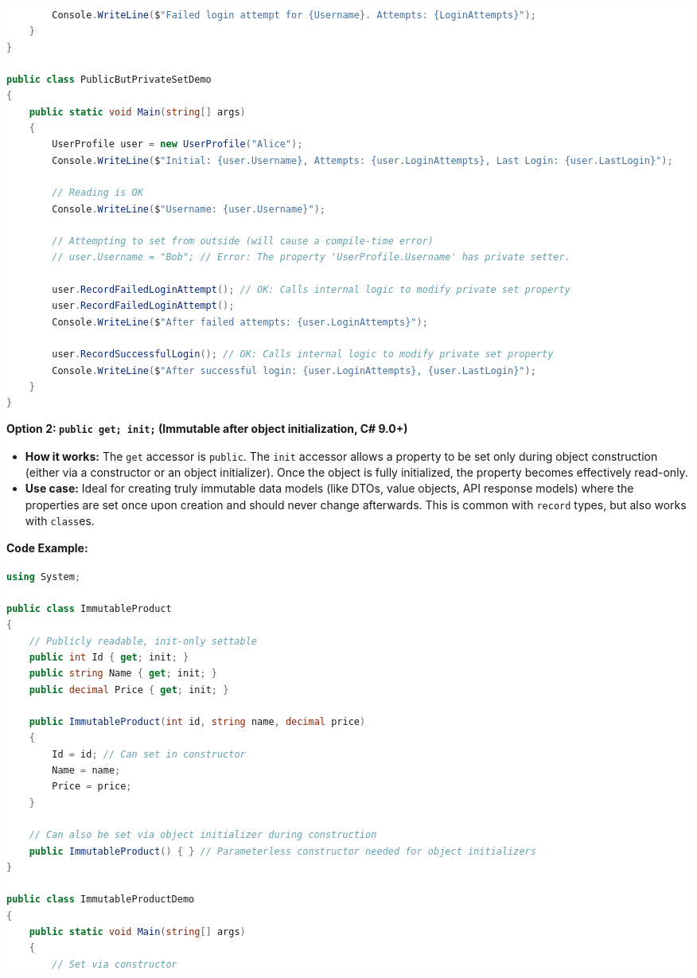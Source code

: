 ```csharp
        Console.WriteLine($"Failed login attempt for {Username}. Attempts: {LoginAttempts}");
    }
}

public class PublicButPrivateSetDemo
{
    public static void Main(string[] args)
    {
        UserProfile user = new UserProfile("Alice");
        Console.WriteLine($"Initial: {user.Username}, Attempts: {user.LoginAttempts}, Last Login: {user.LastLogin}");

        // Reading is OK
        Console.WriteLine($"Username: {user.Username}");

        // Attempting to set from outside (will cause a compile-time error)
        // user.Username = "Bob"; // Error: The property 'UserProfile.Username' has private setter.

        user.RecordFailedLoginAttempt(); // OK: Calls internal logic to modify private set property
        user.RecordFailedLoginAttempt();
        Console.WriteLine($"After failed attempts: {user.LoginAttempts}");

        user.RecordSuccessfulLogin(); // OK: Calls internal logic to modify private set property
        Console.WriteLine($"After successful login: {user.LoginAttempts}, {user.LastLogin}");
    }
}
```

**Option 2: `public get; init;` (Immutable after object initialization, C\# 9.0+)**

  * **How it works:** The `get` accessor is `public`. The `init` accessor allows a property to be set only during object construction (either via a constructor or an object initializer). Once the object is fully initialized, the property becomes effectively read-only.
  * **Use case:** Ideal for creating truly immutable data models (like DTOs, value objects, API response models) where the properties are set once upon creation and should never change afterwards. This is common with `record` types, but also works with `class`es.

**Code Example:**

```csharp
using System;

public class ImmutableProduct
{
    // Publicly readable, init-only settable
    public int Id { get; init; }
    public string Name { get; init; }
    public decimal Price { get; init; }

    public ImmutableProduct(int id, string name, decimal price)
    {
        Id = id; // Can set in constructor
        Name = name;
        Price = price;
    }

    // Can also be set via object initializer during construction
    public ImmutableProduct() { } // Parameterless constructor needed for object initializers
}

public class ImmutableProductDemo
{
    public static void Main(string[] args)
    {
        // Set via constructor
```